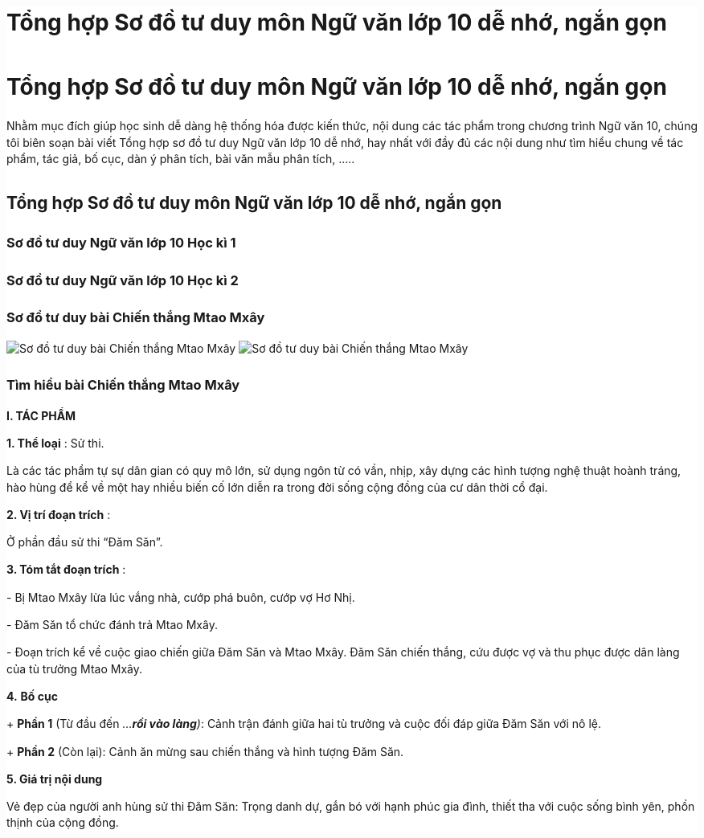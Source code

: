 # Tổng hợp Sơ đồ tư duy môn Ngữ văn lớp 10 dễ nhớ, ngắn gọn

# Tổng hợp Sơ đồ tư duy môn Ngữ văn lớp 10 dễ nhớ, ngắn gọn

Nhằm mục đích giúp học sinh dễ dàng hệ thống hóa được kiến thức, nội dung các tác phẩm trong chương trình Ngữ văn 10, chúng tôi biên soạn bài viết Tổng hợp sơ đồ tư duy Ngữ văn lớp 10 dễ nhớ, hay nhất với đầy đủ các nội dung như tìm hiểu chung về tác phẩm, tác giả, bố cục, dàn ý phân tích, bài văn mẫu phân tích, .....

## Tổng hợp Sơ đồ tư duy môn Ngữ văn lớp 10 dễ nhớ, ngắn gọn

### Sơ đồ tư duy Ngữ văn lớp 10 Học kì 1

### Sơ đồ tư duy Ngữ văn lớp 10 Học kì 2

### **Sơ đồ tư duy bài Chiến thắng Mtao Mxây**

![Sơ đồ tư duy bài Chiến thắng Mtao Mxây](https://vietjack.com/van-mau-lop-10/images/so-do-tu-duy-bai-chien-thang-mtao-mxay-1.png) ![Sơ đồ tư duy bài Chiến thắng Mtao Mxây](https://vietjack.com/van-mau-lop-10/images/so-do-tu-duy-bai-chien-thang-mtao-mxay-2.png)

### Tìm hiểu bài Chiến thắng Mtao Mxây

**I. TÁC PHẨM**

**1\. Thể loại** : Sử thi.

Là các tác phẩm tự sự dân gian có quy mô lớn, sử dụng ngôn từ có vần, nhịp, xây dựng các hình tượng nghệ thuật hoành tráng, hào hùng để kể về một hay nhiều biến cố lớn diễn ra trong đời sống cộng đồng của cư dân thời cổ đại.

**2\. Vị trí đoạn trích** : 

Ở phần đầu sử thi “Đăm Săn”.

**3\. Tóm tắt đoạn trích** :

\- Bị Mtao Mxây lừa lúc vắng nhà, cướp phá buôn, cướp vợ Hơ Nhị.

\- Đăm Săn tổ chức đánh trả Mtao Mxây.

\- Đoạn trích kể về cuộc giao chiến giữa Đăm Săn và Mtao Mxây. Đăm Săn chiến thắng, cứu được vợ và thu phục được dân làng của tù trưởng Mtao Mxây.

**4.** **Bố cục**

\+ **Phần 1** (Từ đầu đến _…**rồi vào làng**)_: Cảnh trận đánh giữa hai tù trưởng và cuộc đối đáp giữa Đăm Săn với nô lệ.

\+ **Phần 2** (Còn lại): Cảnh ăn mừng sau chiến thắng và hình tượng Đăm Săn.

**5\. Giá trị nội dung**

Vẻ đẹp của người anh hùng sử thi Đăm Săn: Trọng danh dự, gắn bó với hạnh phúc gia đình, thiết tha với cuộc sống bình yên, phồn thịnh của cộng đồng.
